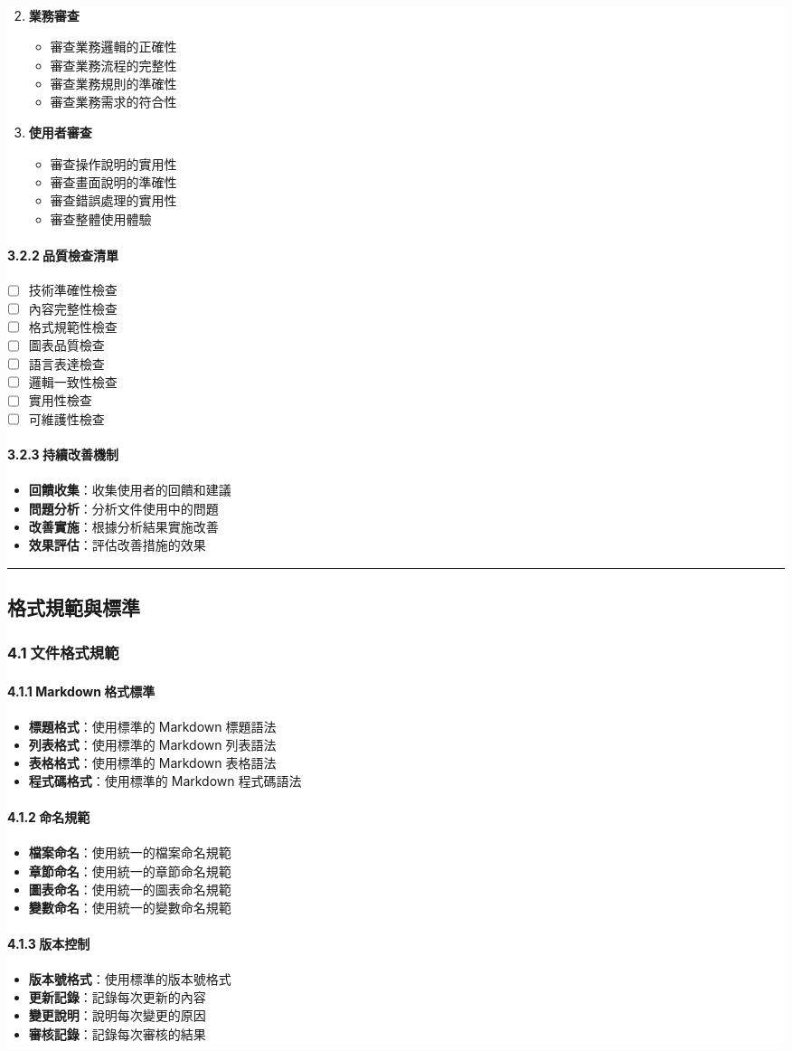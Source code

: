 2. **業務審查**
   - 審查業務邏輯的正確性
   - 審查業務流程的完整性
   - 審查業務規則的準確性
   - 審查業務需求的符合性

3. **使用者審查**
   - 審查操作說明的實用性
   - 審查畫面說明的準確性
   - 審查錯誤處理的實用性
   - 審查整體使用體驗

#### 3.2.2 品質檢查清單
- [ ] 技術準確性檢查
- [ ] 內容完整性檢查
- [ ] 格式規範性檢查
- [ ] 圖表品質檢查
- [ ] 語言表達檢查
- [ ] 邏輯一致性檢查
- [ ] 實用性檢查
- [ ] 可維護性檢查

#### 3.2.3 持續改善機制
- **回饋收集**：收集使用者的回饋和建議
- **問題分析**：分析文件使用中的問題
- **改善實施**：根據分析結果實施改善
- **效果評估**：評估改善措施的效果

---

## 格式規範與標準

### 4.1 文件格式規範

#### 4.1.1 Markdown 格式標準
- **標題格式**：使用標準的 Markdown 標題語法
- **列表格式**：使用標準的 Markdown 列表語法
- **表格格式**：使用標準的 Markdown 表格語法
- **程式碼格式**：使用標準的 Markdown 程式碼語法

#### 4.1.2 命名規範
- **檔案命名**：使用統一的檔案命名規範
- **章節命名**：使用統一的章節命名規範
- **圖表命名**：使用統一的圖表命名規範
- **變數命名**：使用統一的變數命名規範

#### 4.1.3 版本控制
- **版本號格式**：使用標準的版本號格式
- **更新記錄**：記錄每次更新的內容
- **變更說明**：說明每次變更的原因
- **審核記錄**：記錄每次審核的結果
